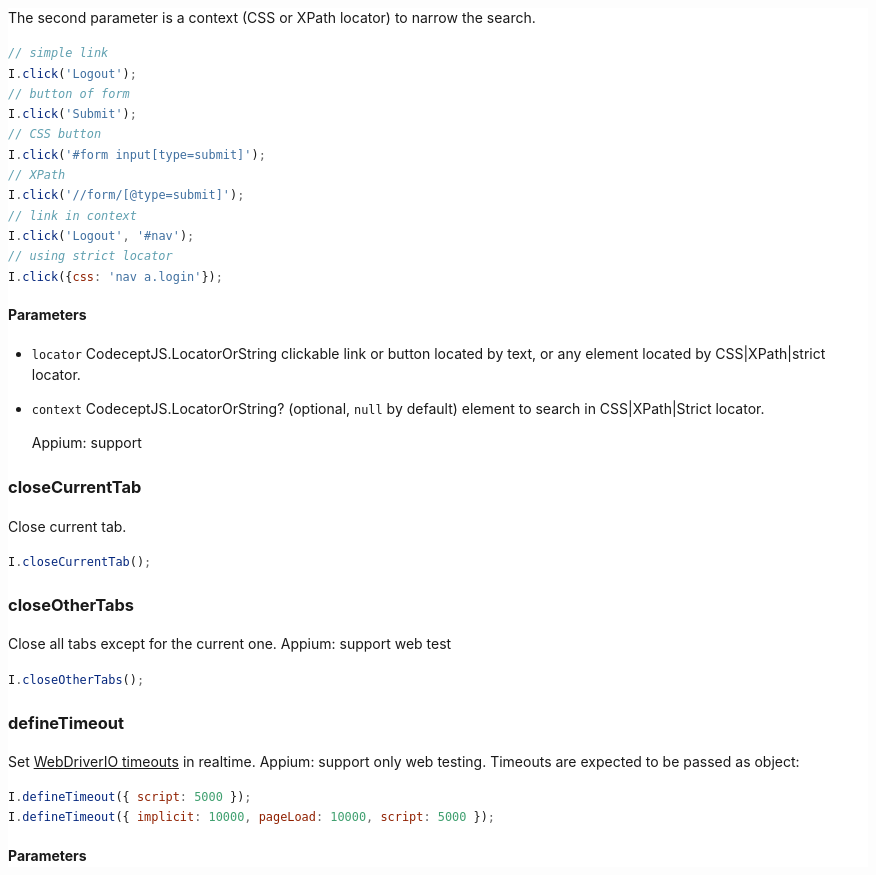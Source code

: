 The second parameter is a context (CSS or XPath locator) to narrow the search.

```js
// simple link
I.click('Logout');
// button of form
I.click('Submit');
// CSS button
I.click('#form input[type=submit]');
// XPath
I.click('//form/[@type=submit]');
// link in context
I.click('Logout', '#nav');
// using strict locator
I.click({css: 'nav a.login'});
```

#### Parameters

-   `locator` CodeceptJS.LocatorOrString clickable link or button located by text, or any element located by CSS|XPath|strict locator.
-   `context` CodeceptJS.LocatorOrString? (optional, `null` by default) element to search in CSS|XPath|Strict locator.
    

    Appium: support 

### closeCurrentTab

Close current tab.

```js
I.closeCurrentTab();
```

### closeOtherTabs

Close all tabs except for the current one.
Appium: support web test

```js
I.closeOtherTabs();
```

### defineTimeout

Set [WebDriverIO timeouts][5] in realtime.
Appium: support only web testing.
Timeouts are expected to be passed as object:

```js
I.defineTimeout({ script: 5000 });
I.defineTimeout({ implicit: 10000, pageLoad: 10000, script: 5000 });
```

#### Parameters


[1]: http://webdriver.io/
[2]: http://codecept.io/quickstart/#prepare-selenium-server
[3]: http://codecept.io/acceptance/#smartwait
[4]: https://github.com/SeleniumHQ/selenium/wiki/DesiredCapabilities
[5]: http://webdriver.io/guide/testrunner/timeouts.html
[6]: http://webdriver.io/guide/getstarted/configuration.html
[7]: http://webdriver.io/guide/usage/cloudservices.html
[8]: http://webdriver.io/guide/usage/multiremote.html
[9]: http://jster.net/category/windows-modals-popups
[10]: https://developer.mozilla.org/docs/Web/JavaScript/Reference/Global_Objects/String
[11]: https://developer.mozilla.org/docs/Web/JavaScript/Reference/Global_Objects/Object
[12]: https://vuejs.org/v2/api/#Vue-nextTick
[13]: https://developer.mozilla.org/docs/Web/JavaScript/Reference/Statements/function
[14]: http://webdriver.io/api/protocol/execute.html
[15]: https://developer.mozilla.org/docs/Web/JavaScript/Reference/Global_Objects/Promise
[16]: https://developer.mozilla.org/docs/Web/JavaScript/Reference/Global_Objects/Number
[17]: https://developer.mozilla.org/docs/Web/JavaScript/Reference/Global_Objects/Array
[18]: https://code.google.com/p/selenium/wiki/JsonWireProtocol#/session/:sessionId/element/:id/value
[19]: https://code.google.com/p/selenium/wiki/JsonWireProtocol#Cookie_JSON_Object